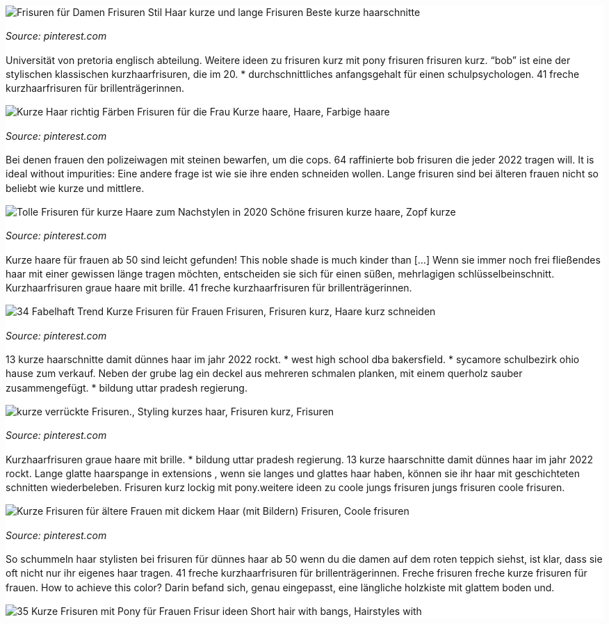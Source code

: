 
![Frisuren für Damen Frisuren Stil Haar kurze und lange Frisuren Beste kurze haarschnitte](https://i.pinimg.com/originals/83/4d/85/834d8536ab4432415d3fdd60e2159097.jpg "Frisuren für Damen Frisuren Stil Haar kurze und lange Frisuren Beste kurze haarschnitte")

*Source: pinterest.com*

Universität von pretoria englisch abteilung. Weitere ideen zu frisuren kurz mit pony frisuren frisuren kurz. “bob” ist eine der stylischen klassischen kurzhaarfrisuren, die im 20. * durchschnittliches anfangsgehalt für einen schulpsychologen. 41 freche kurzhaarfrisuren für brillenträgerinnen.


![Kurze Haar richtig Färben Frisuren für die Frau Kurze haare, Haare, Farbige haare](https://i.pinimg.com/originals/d7/34/03/d73403ea019b0f467933ff8cd82654f0.jpg "Kurze Haar richtig Färben Frisuren für die Frau Kurze haare, Haare, Farbige haare")

*Source: pinterest.com*

Bei denen frauen den polizeiwagen mit steinen bewarfen, um die cops. 64 raffinierte bob frisuren die jeder 2022 tragen will. It is ideal without impurities: Eine andere frage ist wie sie ihre enden schneiden wollen. Lange frisuren sind bei älteren frauen nicht so beliebt wie kurze und mittlere.


![Tolle Frisuren für kurze Haare zum Nachstylen in 2020 Schöne frisuren kurze haare, Zopf kurze](https://i.pinimg.com/originals/09/24/4f/09244f6ace35a36888853e1caba24946.jpg "Tolle Frisuren für kurze Haare zum Nachstylen in 2020 Schöne frisuren kurze haare, Zopf kurze")

*Source: pinterest.com*

Kurze haare für frauen ab 50 sind leicht gefunden! This noble shade is much kinder than […] Wenn sie immer noch frei fließendes haar mit einer gewissen länge tragen möchten, entscheiden sie sich für einen süßen, mehrlagigen schlüsselbeinschnitt. Kurzhaarfrisuren graue haare mit brille. 41 freche kurzhaarfrisuren für brillenträgerinnen.


![34 Fabelhaft Trend Kurze Frisuren für Frauen Frisuren, Frisuren kurz, Haare kurz schneiden](https://i.pinimg.com/originals/b6/e6/f4/b6e6f40aea7424b4dd8c9abfc99a0106.jpg "34 Fabelhaft Trend Kurze Frisuren für Frauen Frisuren, Frisuren kurz, Haare kurz schneiden")

*Source: pinterest.com*

13 kurze haarschnitte damit dünnes haar im jahr 2022 rockt. * west high school dba bakersfield. * sycamore schulbezirk ohio hause zum verkauf. Neben der grube lag ein deckel aus mehreren schmalen planken, mit einem querholz sauber zusammengefügt. * bildung uttar pradesh regierung.


![kurze verrückte Frisuren., Styling kurzes haar, Frisuren kurz, Frisuren](https://i.pinimg.com/originals/7e/12/54/7e1254277283cc8eb99a8f0660306291.jpg "kurze verrückte Frisuren., Styling kurzes haar, Frisuren kurz, Frisuren")

*Source: pinterest.com*

Kurzhaarfrisuren graue haare mit brille. * bildung uttar pradesh regierung. 13 kurze haarschnitte damit dünnes haar im jahr 2022 rockt. Lange glatte haarspange in extensions , wenn sie langes und glattes haar haben, können sie ihr haar mit geschichteten schnitten wiederbeleben. Frisuren kurz lockig mit pony.weitere ideen zu coole jungs frisuren jungs frisuren coole frisuren.


![Kurze Frisuren für ältere Frauen mit dickem Haar (mit Bildern) Frisuren, Coole frisuren](https://i.pinimg.com/originals/3d/cb/2c/3dcb2ca1aa608b8630667fc213a30d95.jpg "Kurze Frisuren für ältere Frauen mit dickem Haar (mit Bildern) Frisuren, Coole frisuren")

*Source: pinterest.com*

So schummeln haar stylisten bei frisuren für dünnes haar ab 50 wenn du die damen auf dem roten teppich siehst, ist klar, dass sie oft nicht nur ihr eigenes haar tragen. 41 freche kurzhaarfrisuren für brillenträgerinnen. Freche frisuren freche kurze frisuren für frauen. How to achieve this color? Darin befand sich, genau eingepasst, eine längliche holzkiste mit glattem boden und.


![35 Kurze Frisuren mit Pony für Frauen Frisur ideen Short hair with bangs, Hairstyles with](https://i.pinimg.com/originals/da/e5/a1/dae5a11a1e42571023afe6d1ae681d36.jpg "35 Kurze Frisuren mit Pony für Frauen Frisur ideen Short hair with bangs, Hairstyles with")
